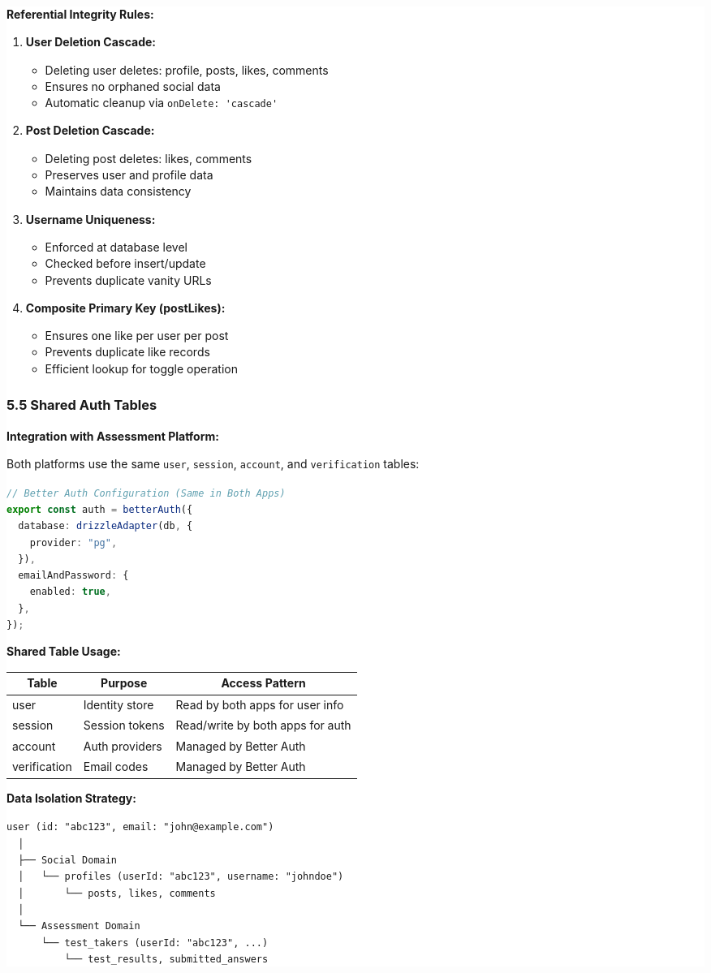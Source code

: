 **Referential Integrity Rules:**

1. **User Deletion Cascade:**
   - Deleting user deletes: profile, posts, likes, comments
   - Ensures no orphaned social data
   - Automatic cleanup via `onDelete: 'cascade'`

2. **Post Deletion Cascade:**
   - Deleting post deletes: likes, comments
   - Preserves user and profile data
   - Maintains data consistency

3. **Username Uniqueness:**
   - Enforced at database level
   - Checked before insert/update
   - Prevents duplicate vanity URLs

4. **Composite Primary Key (postLikes):**
   - Ensures one like per user per post
   - Prevents duplicate like records
   - Efficient lookup for toggle operation

### 5.5 Shared Auth Tables

**Integration with Assessment Platform:**

Both platforms use the same `user`, `session`, `account`, and `verification` tables:

```typescript
// Better Auth Configuration (Same in Both Apps)
export const auth = betterAuth({
  database: drizzleAdapter(db, {
    provider: "pg",
  }),
  emailAndPassword: {
    enabled: true,
  },
});
```

**Shared Table Usage:**

| Table | Purpose | Access Pattern |
|-------|---------|----------------|
| user | Identity store | Read by both apps for user info |
| session | Session tokens | Read/write by both apps for auth |
| account | Auth providers | Managed by Better Auth |
| verification | Email codes | Managed by Better Auth |

**Data Isolation Strategy:**

```
user (id: "abc123", email: "john@example.com")
  │
  ├── Social Domain
  │   └── profiles (userId: "abc123", username: "johndoe")
  │       └── posts, likes, comments
  │
  └── Assessment Domain
      └── test_takers (userId: "abc123", ...)
          └── test_results, submitted_answers
```
